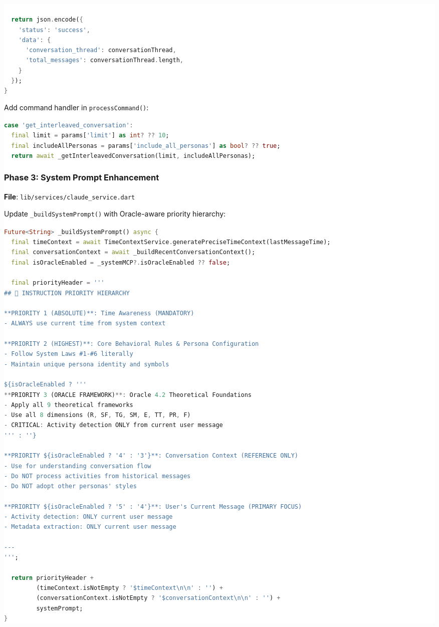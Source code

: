 ```dart
  
  return json.encode({
    'status': 'success',
    'data': {
      'conversation_thread': conversationThread,
      'total_messages': conversationThread.length,
    }
  });
}
```

Add command handler in `processCommand()`:

```dart
case 'get_interleaved_conversation':
  final limit = params['limit'] as int? ?? 10;
  final includeAllPersonas = params['include_all_personas'] as bool? ?? true;
  return await _getInterleavedConversation(limit, includeAllPersonas);
```

### Phase 3: System Prompt Enhancement

**File**: `lib/services/claude_service.dart`

Update `_buildSystemPrompt()` with Oracle-aware priority hierarchy:

```dart
Future<String> _buildSystemPrompt() async {
  final timeContext = await TimeContextService.generatePreciseTimeContext(lastMessageTime);
  final conversationContext = await _buildRecentConversationContext();
  final isOracleEnabled = _systemMCP?.isOracleEnabled ?? false;
  
  final priorityHeader = '''
## 🎯 INSTRUCTION PRIORITY HIERARCHY

**PRIORITY 1 (ABSOLUTE)**: Time Awareness (MANDATORY)
- ALWAYS use current time from system context

**PRIORITY 2 (HIGHEST)**: Core Behavioral Rules & Persona Configuration
- Follow System Laws #1-#6 literally
- Maintain unique persona identity and symbols

${isOracleEnabled ? '''
**PRIORITY 3 (ORACLE FRAMEWORK)**: Oracle 4.2 Theoretical Foundations
- Apply all 9 theoretical frameworks
- Use all 8 dimensions (R, SF, TG, SM, E, TT, PR, F)
- CRITICAL: Activity detection ONLY from current user message
''' : ''}

**PRIORITY ${isOracleEnabled ? '4' : '3'}**: Conversation Context (REFERENCE ONLY)
- Use for understanding conversation flow
- Do NOT process activities from historical messages
- Do NOT adopt other personas' styles

**PRIORITY ${isOracleEnabled ? '5' : '4'}**: User's Current Message (PRIMARY FOCUS)
- Activity detection: ONLY current user message
- Metadata extraction: ONLY current user message

---
''';
  
  return priorityHeader + 
         (timeContext.isNotEmpty ? '$timeContext\n\n' : '') +
         (conversationContext.isNotEmpty ? '$conversationContext\n\n' : '') +
         systemPrompt;
}
```